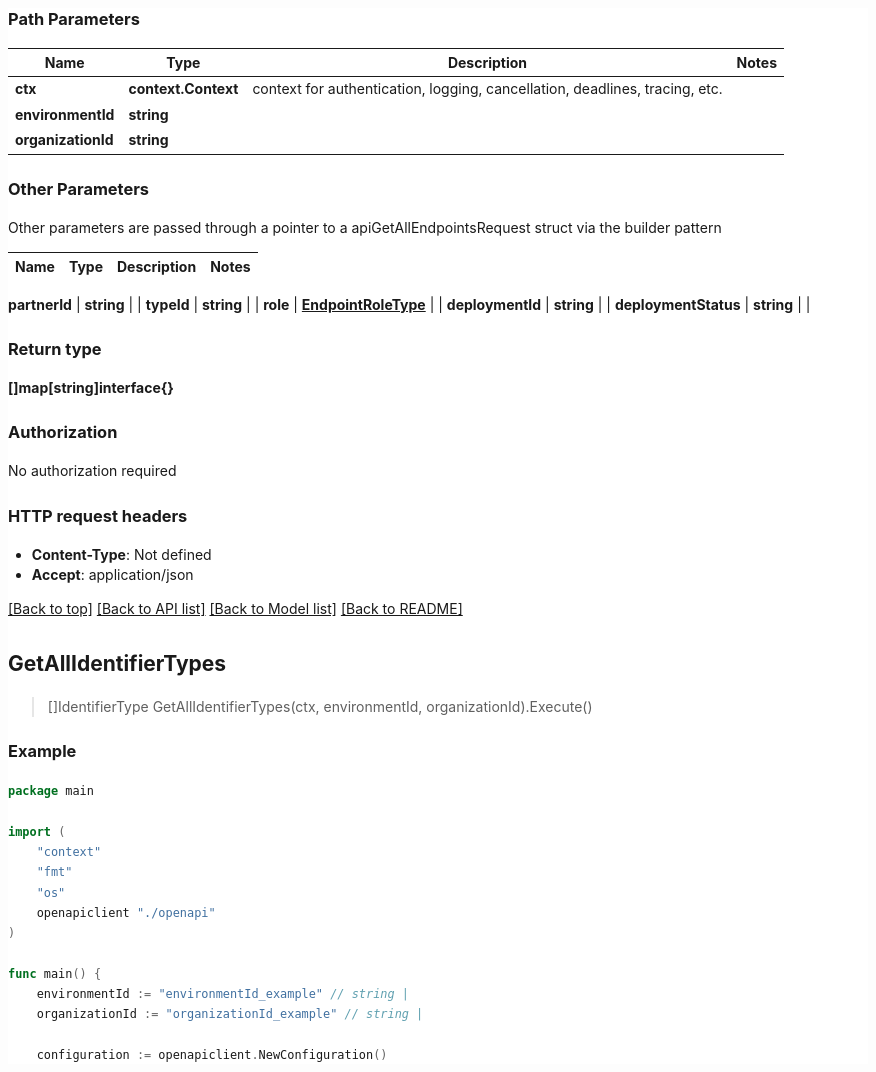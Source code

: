 ### Path Parameters


Name | Type | Description  | Notes
------------- | ------------- | ------------- | -------------
**ctx** | **context.Context** | context for authentication, logging, cancellation, deadlines, tracing, etc.
**environmentId** | **string** |  | 
**organizationId** | **string** |  | 

### Other Parameters

Other parameters are passed through a pointer to a apiGetAllEndpointsRequest struct via the builder pattern


Name | Type | Description  | Notes
------------- | ------------- | ------------- | -------------


 **partnerId** | **string** |  | 
 **typeId** | **string** |  | 
 **role** | [**EndpointRoleType**](EndpointRoleType.md) |  | 
 **deploymentId** | **string** |  | 
 **deploymentStatus** | **string** |  | 

### Return type

**[]map[string]interface{}**

### Authorization

No authorization required

### HTTP request headers

- **Content-Type**: Not defined
- **Accept**: application/json

[[Back to top]](#) [[Back to API list]](../README.md#documentation-for-api-endpoints)
[[Back to Model list]](../README.md#documentation-for-models)
[[Back to README]](../README.md)


## GetAllIdentifierTypes

> []IdentifierType GetAllIdentifierTypes(ctx, environmentId, organizationId).Execute()





### Example

```go
package main

import (
    "context"
    "fmt"
    "os"
    openapiclient "./openapi"
)

func main() {
    environmentId := "environmentId_example" // string | 
    organizationId := "organizationId_example" // string | 

    configuration := openapiclient.NewConfiguration()
```